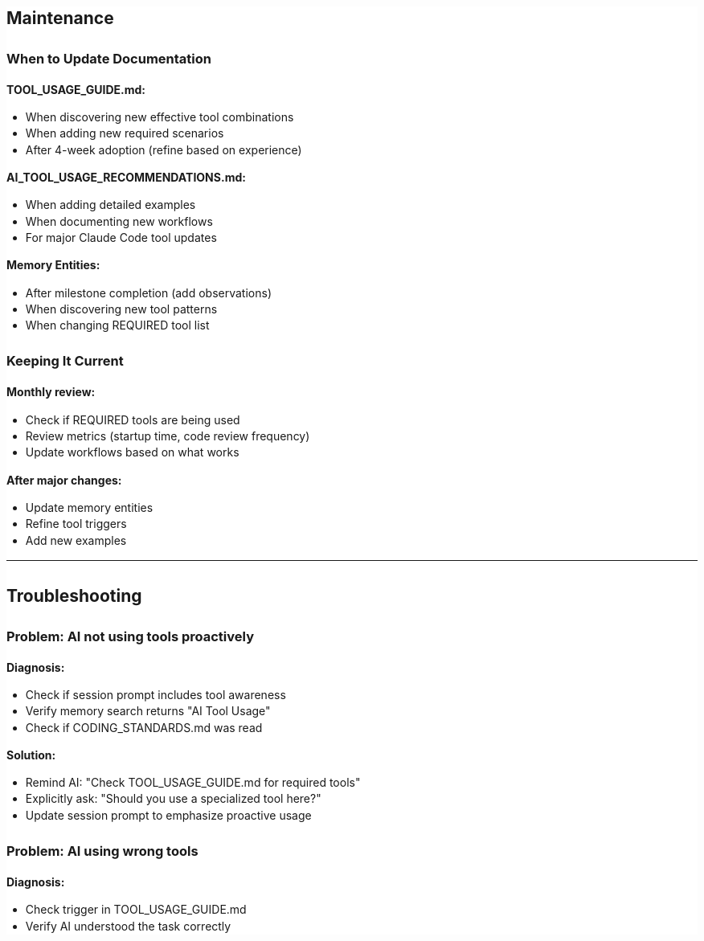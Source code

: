 
## Maintenance

### When to Update Documentation

**TOOL_USAGE_GUIDE.md:**
- When discovering new effective tool combinations
- When adding new required scenarios
- After 4-week adoption (refine based on experience)

**AI_TOOL_USAGE_RECOMMENDATIONS.md:**
- When adding detailed examples
- When documenting new workflows
- For major Claude Code tool updates

**Memory Entities:**
- After milestone completion (add observations)
- When discovering new tool patterns
- When changing REQUIRED tool list

### Keeping It Current

**Monthly review:**
- Check if REQUIRED tools are being used
- Review metrics (startup time, code review frequency)
- Update workflows based on what works

**After major changes:**
- Update memory entities
- Refine tool triggers
- Add new examples

---

## Troubleshooting

### Problem: AI not using tools proactively

**Diagnosis:**
- Check if session prompt includes tool awareness
- Verify memory search returns "AI Tool Usage"
- Check if CODING_STANDARDS.md was read

**Solution:**
- Remind AI: "Check TOOL_USAGE_GUIDE.md for required tools"
- Explicitly ask: "Should you use a specialized tool here?"
- Update session prompt to emphasize proactive usage

### Problem: AI using wrong tools

**Diagnosis:**
- Check trigger in TOOL_USAGE_GUIDE.md
- Verify AI understood the task correctly
